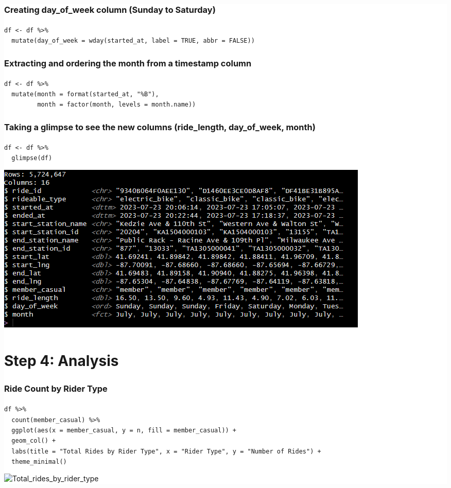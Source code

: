 ### Creating day_of_week column (Sunday to Saturday)
```{r Creating day_of_week column (Sunday to Saturday)}
df <- df %>%
  mutate(day_of_week = wday(started_at, label = TRUE, abbr = FALSE))
```

### Extracting and ordering the month from a timestamp column
```{r Extracting and ordering the month from a timestamp column}
df <- df %>%
  mutate(month = format(started_at, "%B"),
         month = factor(month, levels = month.name)) 
``` 

### Taking a glimpse to see the new columns (ride_length, day_of_week, month)
```{r aking a glimpse to see the new columns (ride_length, day_of_week, and month)}
df <- df %>% 
  glimpse(df)
```
![glimpse_of_new_columns](./Cyclistic-Capstone-Project/images/glimpse_of_new_columns.png) 

# Step 4: Analysis

### Ride Count by Rider Type
```{r Ride Count by Rider Type}
df %>%
  count(member_casual) %>%
  ggplot(aes(x = member_casual, y = n, fill = member_casual)) +
  geom_col() +
  labs(title = "Total Rides by Rider Type", x = "Rider Type", y = "Number of Rides") +
  theme_minimal()
```
![Total_rides_by_rider_type](./visualizations/Total_rides_by_rider_type.jpeg)
